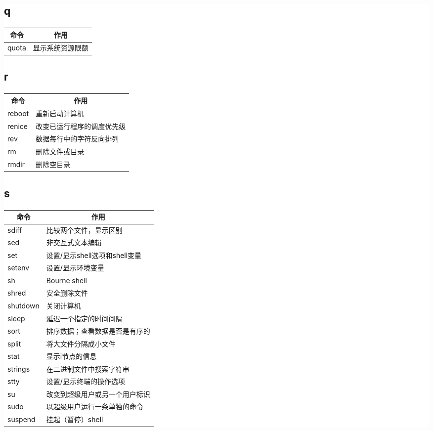 ## q
| 命令 | 作用 |
|--------|--------|
| quota | 显示系统资源限额 |

## r
| 命令 | 作用 |
|--------|--------|
| reboot | 重新启动计算机 |
| renice | 改变已运行程序的调度优先级 |
| rev | 数据每行中的字符反向排列 |
| rm | 删除文件或目录 |
| rmdir | 删除空目录 |

## s
| 命令 | 作用 |
|--------|--------|
| sdiff | 比较两个文件，显示区别 |
| sed | 非交互式文本编辑 |
| set | 设置/显示shell选项和shell变量 |
| setenv | 设置/显示环境变量 |
| sh | Bourne shell |
| shred | 安全删除文件 |
| shutdown | 关闭计算机 |
| sleep | 延迟一个指定的时间间隔 |
| sort | 排序数据；查看数据是否是有序的 |
| split | 将大文件分隔成小文件 |
| stat | 显示i节点的信息 |
| strings | 在二进制文件中搜索字符串 |
| stty | 设置/显示终端的操作选项 |
| su | 改变到超级用户或另一个用户标识 |
| sudo | 以超级用户运行一条单独的命令 |
| suspend | 挂起（暂停）shell |
